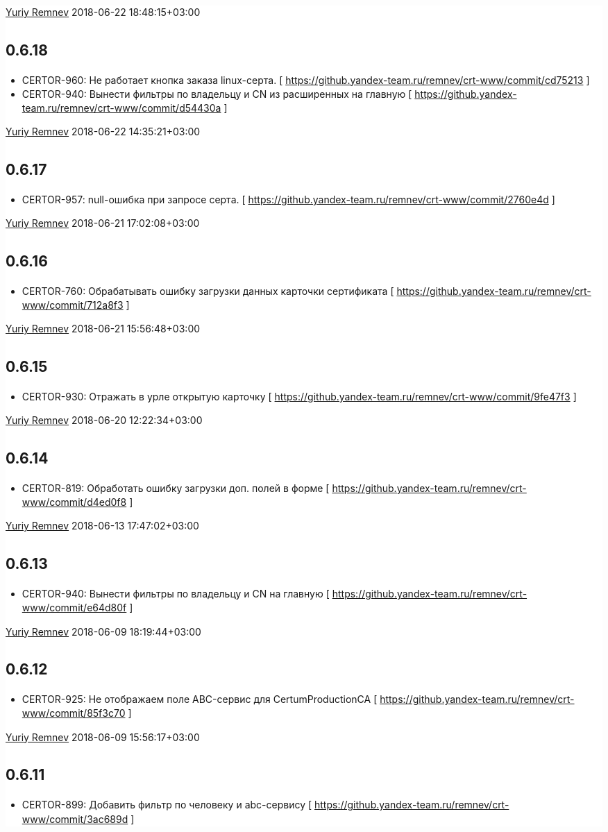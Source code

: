 [Yuriy Remnev](http://staff/remnev@yandex-team.ru) 2018-06-22 18:48:15+03:00

0.6.18
------
 * CERTOR-960: Не работает кнопка заказа linux-серта.                       [ https://github.yandex-team.ru/remnev/crt-www/commit/cd75213 ]
 * CERTOR-940: Вынести фильтры по владельцу и CN из расширенных на главную  [ https://github.yandex-team.ru/remnev/crt-www/commit/d54430a ]

[Yuriy Remnev](http://staff/remnev@yandex-team.ru) 2018-06-22 14:35:21+03:00

0.6.17
------
 * CERTOR-957: null-ошибка при запросе серта.  [ https://github.yandex-team.ru/remnev/crt-www/commit/2760e4d ]

[Yuriy Remnev](http://staff/remnev@yandex-team.ru) 2018-06-21 17:02:08+03:00

0.6.16
------
 * CERTOR-760: Обрабатывать ошибку загрузки данных карточки сертификата  [ https://github.yandex-team.ru/remnev/crt-www/commit/712a8f3 ]

[Yuriy Remnev](http://staff/remnev@yandex-team.ru) 2018-06-21 15:56:48+03:00

0.6.15
------
 * CERTOR-930: Отражать в урле открытую карточку  [ https://github.yandex-team.ru/remnev/crt-www/commit/9fe47f3 ]

[Yuriy Remnev](http://staff/remnev@yandex-team.ru) 2018-06-20 12:22:34+03:00

0.6.14
------
 * CERTOR-819: Обработать ошибку загрузки доп. полей в форме  [ https://github.yandex-team.ru/remnev/crt-www/commit/d4ed0f8 ]

[Yuriy Remnev](http://staff/remnev@yandex-team.ru) 2018-06-13 17:47:02+03:00

0.6.13
------
 * CERTOR-940: Вынести фильтры по владельцу и CN на главную  [ https://github.yandex-team.ru/remnev/crt-www/commit/e64d80f ]

[Yuriy Remnev](http://staff/remnev@yandex-team.ru) 2018-06-09 18:19:44+03:00

0.6.12
------
 * CERTOR-925: Не отображаем поле ABC-сервис для CertumProductionCA  [ https://github.yandex-team.ru/remnev/crt-www/commit/85f3c70 ]

[Yuriy Remnev](http://staff/remnev@yandex-team.ru) 2018-06-09 15:56:17+03:00

0.6.11
------
 * CERTOR-899: Добавить фильтр по человеку и abc-сервису  [ https://github.yandex-team.ru/remnev/crt-www/commit/3ac689d ]
